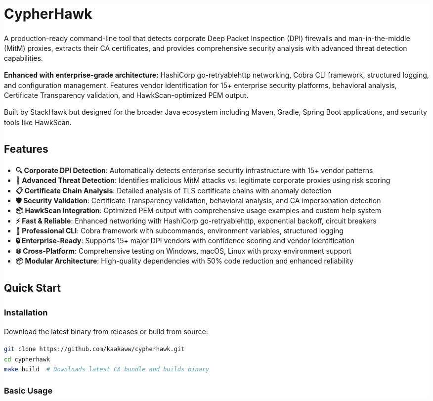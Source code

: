 # CypherHawk


A production-ready command-line tool that detects corporate Deep Packet Inspection (DPI) firewalls and man-in-the-middle (MitM) proxies, extracts their CA certificates, and provides comprehensive security analysis with advanced threat detection capabilities.

**Enhanced with enterprise-grade architecture:** HashiCorp go-retryablehttp networking, Cobra CLI framework, structured logging, and configuration management. Features vendor identification for 15+ enterprise security platforms, behavioral analysis, Certificate Transparency validation, and HawkScan-optimized PEM output.

Built by StackHawk but designed for the broader Java ecosystem including Maven, Gradle, Spring Boot applications, and security tools like HawkScan.

## Features

- **🔍 Corporate DPI Detection**: Automatically detects enterprise security infrastructure with 15+ vendor patterns
- **🚨 Advanced Threat Detection**: Identifies malicious MitM attacks vs. legitimate corporate proxies using risk scoring
- **📋 Certificate Chain Analysis**: Detailed analysis of TLS certificate chains with anomaly detection
- **🛡️ Security Validation**: Certificate Transparency validation, behavioral analysis, and CA impersonation detection
- **📦 HawkScan Integration**: Optimized PEM output with comprehensive usage examples and custom help system
- **⚡ Fast & Reliable**: Enhanced networking with HashiCorp go-retryablehttp, exponential backoff, circuit breakers
- **🔧 Professional CLI**: Cobra framework with subcommands, environment variables, structured logging
- **🔒 Enterprise-Ready**: Supports 15+ major DPI vendors with confidence scoring and vendor identification
- **🌐 Cross-Platform**: Comprehensive testing on Windows, macOS, Linux with proxy environment support
- **📦 Modular Architecture**: High-quality dependencies with 50% code reduction and enhanced reliability

## Quick Start

### Installation

Download the latest binary from [releases](https://github.com/kaakaww/cypherhawk/releases) or build from source:

```bash
git clone https://github.com/kaakaww/cypherhawk.git
cd cypherhawk
make build  # Downloads latest CA bundle and builds binary
```

### Basic Usage
